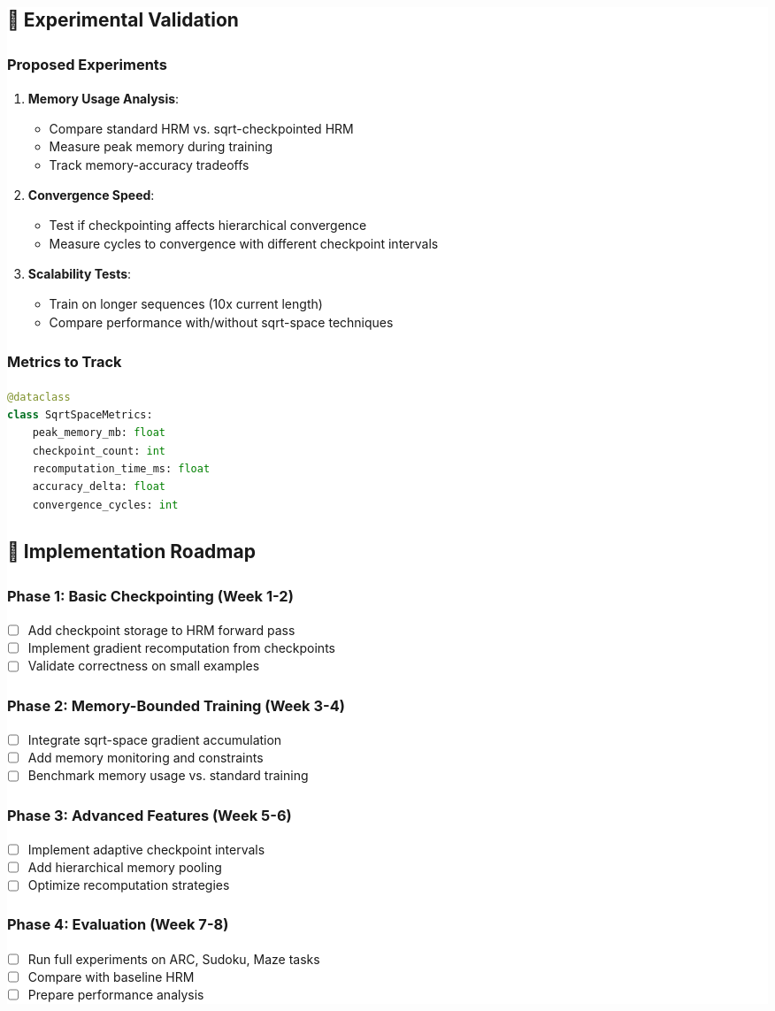 ## 🔬 Experimental Validation

### Proposed Experiments

1. **Memory Usage Analysis**:
   - Compare standard HRM vs. sqrt-checkpointed HRM
   - Measure peak memory during training
   - Track memory-accuracy tradeoffs

2. **Convergence Speed**:
   - Test if checkpointing affects hierarchical convergence
   - Measure cycles to convergence with different checkpoint intervals

3. **Scalability Tests**:
   - Train on longer sequences (10x current length)
   - Compare performance with/without sqrt-space techniques

### Metrics to Track

```python
@dataclass
class SqrtSpaceMetrics:
    peak_memory_mb: float
    checkpoint_count: int
    recomputation_time_ms: float
    accuracy_delta: float
    convergence_cycles: int
```

## 🚀 Implementation Roadmap

### Phase 1: Basic Checkpointing (Week 1-2)
- [ ] Add checkpoint storage to HRM forward pass
- [ ] Implement gradient recomputation from checkpoints
- [ ] Validate correctness on small examples

### Phase 2: Memory-Bounded Training (Week 3-4)
- [ ] Integrate sqrt-space gradient accumulation
- [ ] Add memory monitoring and constraints
- [ ] Benchmark memory usage vs. standard training

### Phase 3: Advanced Features (Week 5-6)
- [ ] Implement adaptive checkpoint intervals
- [ ] Add hierarchical memory pooling
- [ ] Optimize recomputation strategies

### Phase 4: Evaluation (Week 7-8)
- [ ] Run full experiments on ARC, Sudoku, Maze tasks
- [ ] Compare with baseline HRM
- [ ] Prepare performance analysis

